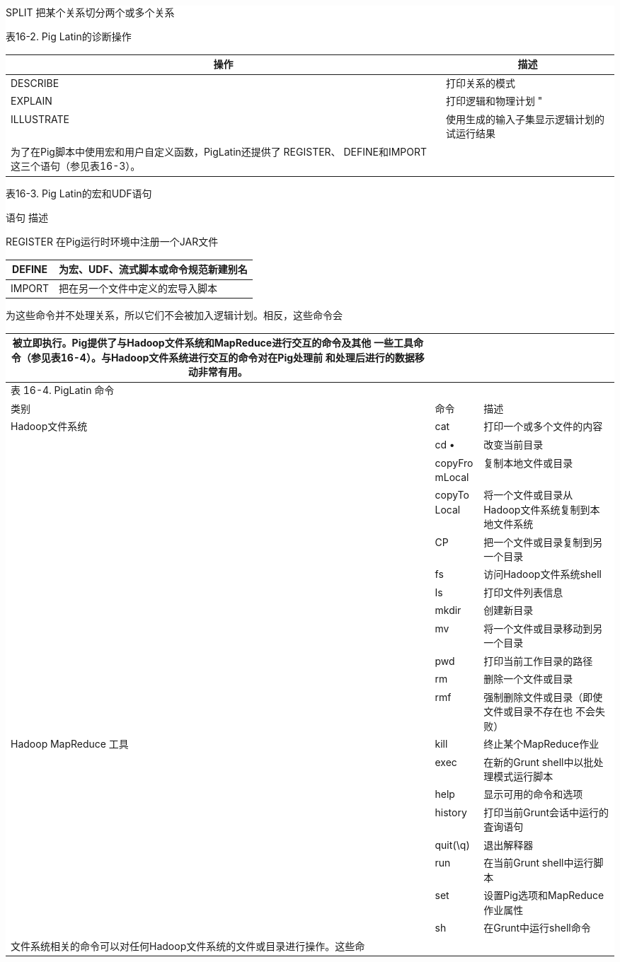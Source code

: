 SPLIT    把某个关系切分两个或多个关系

表16-2. Pig Latin的诊断操作

| 操作                                                         | 描述                                       |
| ------------------------------------------------------------ | ------------------------------------------ |
| DESCRIBE                                                     | 打印关系的模式                             |
| EXPLAIN                                                      | 打印逻辑和物理计划    "                    |
| ILLUSTRATE                                                   | 使用生成的输入子集显示逻辑计划的试运行结果 |
| 为了在Pig脚本中使用宏和用户自定义函数，PigLatin还提供了 REGISTER、 DEFINE和IMPORT这三个语句（参见表16-3）。 |                                            |

表16-3. Pig Latin的宏和UDF语句

语句    描述

REGISTER    在Pig运行时环境中注册一个JAR文件

| DEFINE | 为宏、UDF、流式脚本或命令规范新建别名 |
| ------ | ------------------------------------- |
| IMPORT | 把在另一个文件中定义的宏导入脚本      |

为这些命令并不处理关系，所以它们不会被加入逻辑计划。相反，这些命令会

| 被立即执行。Pig提供了与Hadoop文件系统和MapReduce进行交互的命令及其他 一些工具命令（参见表16-4）。与Hadoop文件系统进行交互的命令对在Pig处理前 和处理后进行的数据移动非常有用。 |               |                                                       |
| ------------------------------------------------------------ | ------------- | ----------------------------------------------------- |
| 表 16-4. PigLatin 命令                                       |               |                                                       |
| 类别                                                         | 命令          | 描述                                                  |
| Hadoop文件系统                                               | cat           | 打印一个或多个文件的内容                              |
|                                                              | cd •          | 改变当前目录                                          |
|                                                              | copyFromLocal | 复制本地文件或目录                                    |
|                                                              | copyToLocal   | 将一个文件或目录从Hadoop文件系统复制到本 地文件系统   |
|                                                              | CP            | 把一个文件或目录复制到另一个目录                      |
|                                                              | fs            | 访问Hadoop文件系统shell                               |
|                                                              | Is            | 打印文件列表信息                                      |
|                                                              | mkdir         | 创建新目录                                            |
|                                                              | mv            | 将一个文件或目录移动到另一个目录                      |
|                                                              | pwd           | 打印当前工作目录的路径                                |
|                                                              | rm            | 删除一个文件或目录                                    |
|                                                              | rmf           | 强制删除文件或目录（即使文件或目录不存在也 不会失败） |
| Hadoop MapReduce 工具                                        | kill          | 终止某个MapReduce作业                                 |
|                                                              | exec          | 在新的Grunt shell中以批处理模式运行脚本               |
|                                                              | help          | 显示可用的命令和选项                                  |
|                                                              | history       | 打印当前Grunt会话中运行的査询语句                     |
|                                                              | quit(\q)      | 退出解释器                                            |
|                                                              | run           | 在当前Grunt shell中运行脚本                           |
|                                                              | set           | 设置Pig选项和MapReduce作业属性                        |
|                                                              | sh            | 在Grunt中运行shell命令                                |
| 文件系统相关的命令可以对任何Hadoop文件系统的文件或目录进行操作。这些命 |               |                                                       |
